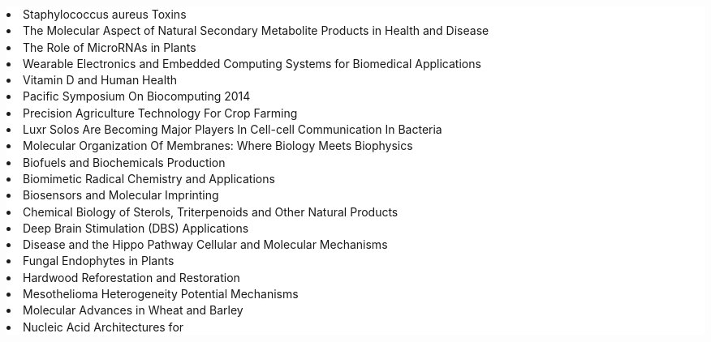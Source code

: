  <li><a target="_blank" href="https://github.com/manjunath5496/Open-Access-Biology-Books/blob/master/bio(224).pdf" style="text-decoration:none;">Staphylococcus
aureus Toxins</a></li>

<li><a target="_blank" href="https://github.com/manjunath5496/Open-Access-Biology-Books/blob/master/bio(225).pdf" style="text-decoration:none;">The Molecular
Aspect of Natural Secondary Metabolite Products in Health and Disease</a></li>
 <li><a target="_blank" href="https://github.com/manjunath5496/Open-Access-Biology-Books/blob/master/bio(226).pdf" style="text-decoration:none;">The Role of
MicroRNAs in Plants</a></li>                              
<li><a target="_blank" href="https://github.com/manjunath5496/Open-Access-Biology-Books/blob/master/bio(227).pdf" style="text-decoration:none;">Wearable Electronics and
Embedded Computing Systems for Biomedical Applications</a></li>
<li><a target="_blank" href="https://github.com/manjunath5496/Open-Access-Biology-Books/blob/master/bio(228).pdf" style="text-decoration:none;">Vitamin D and
Human Health</a></li>
 <li><a target="_blank" href="https://github.com/manjunath5496/Open-Access-Biology-Books/blob/master/bio(229).pdf" style="text-decoration:none;">Pacific Symposium On Biocomputing 2014</a></li>

 <li><a target="_blank" href="https://github.com/manjunath5496/Open-Access-Biology-Books/blob/master/bio(230).pdf" style="text-decoration:none;"> Precision
Agriculture Technology For Crop Farming </a></li>
   <li><a target="_blank" href="https://github.com/manjunath5496/Open-Access-Biology-Books/blob/master/bio(231).pdf" style="text-decoration:none;">
Luxr Solos Are Becoming Major Players In Cell-cell Communication In Bacteria</a></li>
  
   
 <li><a target="_blank" href="https://github.com/manjunath5496/Open-Access-Biology-Books/blob/master/bio(232).pdf" style="text-decoration:none;">Molecular Organization Of
Membranes: Where Biology Meets Biophysics</a></li>                              
<li><a target="_blank" href="https://github.com/manjunath5496/Open-Access-Biology-Books/blob/master/bio(233).pdf" style="text-decoration:none;">Biofuels and
Biochemicals Production</a></li>
<li><a target="_blank" href="https://github.com/manjunath5496/Open-Access-Biology-Books/blob/master/bio(234).pdf" style="text-decoration:none;">Biomimetic
Radical Chemistry and Applications</a></li>
<li><a target="_blank" href="https://github.com/manjunath5496/Open-Access-Biology-Books/blob/master/bio(235).pdf" style="text-decoration:none;">Biosensors
and Molecular Imprinting</a></li>

<li><a target="_blank" href="https://github.com/manjunath5496/Open-Access-Biology-Books/blob/master/bio(236).pdf" style="text-decoration:none;">Chemical Biology of
Sterols, Triterpenoids and Other Natural Products</a></li>



<li><a target="_blank" href="https://github.com/manjunath5496/Open-Access-Biology-Books/blob/master/bio(237).pdf" style="text-decoration:none;">Deep Brain
Stimulation (DBS) Applications</a></li>

 <li><a target="_blank" href="https://github.com/manjunath5496/Open-Access-Biology-Books/blob/master/bio(238).pdf" style="text-decoration:none;">Disease and the
Hippo Pathway Cellular and Molecular Mechanisms</a></li>

<li><a target="_blank" href="https://github.com/manjunath5496/Open-Access-Biology-Books/blob/master/bio(239).pdf" style="text-decoration:none;">Fungal Endophytes
in Plants</a></li>
 <li><a target="_blank" href="https://github.com/manjunath5496/Open-Access-Biology-Books/blob/master/bio(240).pdf" style="text-decoration:none;">Hardwood
Reforestation and Restoration</a></li>                              
<li><a target="_blank" href="https://github.com/manjunath5496/Open-Access-Biology-Books/blob/master/bio(241).pdf" style="text-decoration:none;">Mesothelioma
Heterogeneity Potential Mechanisms</a></li>
<li><a target="_blank" href="https://github.com/manjunath5496/Open-Access-Biology-Books/blob/master/bio(242).pdf" style="text-decoration:none;">Molecular Advances in Wheat and
Barley</a></li>
 <li><a target="_blank" href="https://github.com/manjunath5496/Open-Access-Biology-Books/blob/master/bio(243).pdf" style="text-decoration:none;">Nucleic Acid Architectures for